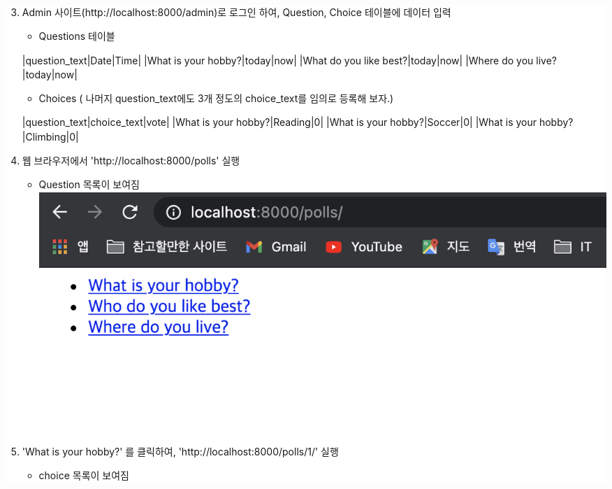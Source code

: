 3. Admin 사이트(http://localhost:8000/admin)로 로그인 하여, Question, Choice 테이블에 데이터 입력
    - Questions 테이블

    |question_text|Date|Time|
    |What is your hobby?|today|now|
    |What do you like best?|today|now|
    |Where do you live?|today|now|

    - Choices ( 나머지 question_text에도 3개 정도의 choice_text를 임의로 등록해 보자.)

    |question_text|choice_text|vote|
    |What is your hobby?|Reading|0|
    |What is your hobby?|Soccer|0|
    |What is your hobby?|Climbing|0|

4. 웹 브라우저에서 'http://localhost:8000/polls' 실행
    - Question 목록이 보여짐
![Question list](../../assets/images/polls_index_question_list.png)

5. 'What is your hobby?' 를 클릭하여, 'http://localhost:8000/polls/1/' 실행
    - choice 목록이 보여짐